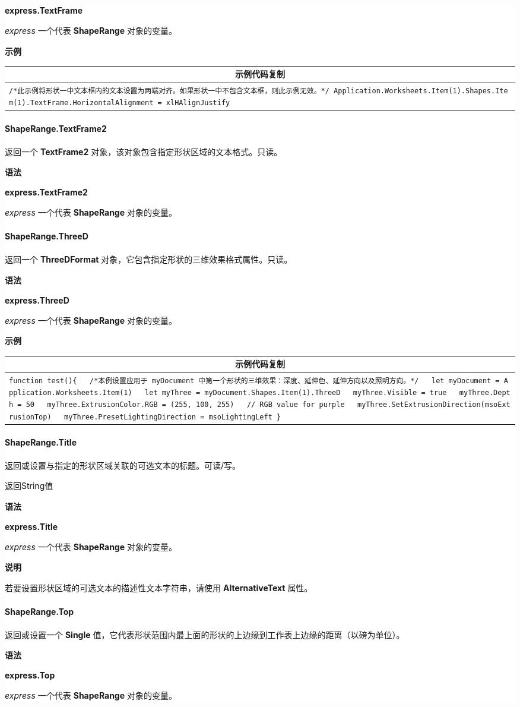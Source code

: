 **express.TextFrame**

*express*   一个代表 **ShapeRange** 对象的变量。

**示例**

| 示例代码复制                                                 |
| ------------------------------------------------------------ |
| `/*此示例将形状一中文本框内的文本设置为两端对齐。如果形状一中不包含文本框，则此示例无效。*/ Application.Worksheets.Item(1).Shapes.Item(1).TextFrame.HorizontalAlignment = xlHAlignJustify` |

#### **ShapeRange.TextFrame2**

返回一个 **TextFrame2** 对象，该对象包含指定形状区域的文本格式。只读。

**语法**

**express.TextFrame2**

*express*   一个代表 **ShapeRange** 对象的变量。

#### **ShapeRange.ThreeD**

返回一个 **ThreeDFormat** 对象，它包含指定形状的三维效果格式属性。只读。

**语法**

**express.ThreeD**

*express*   一个代表 **ShapeRange** 对象的变量。

**示例**

| 示例代码复制                                                 |
| ------------------------------------------------------------ |
| `function test(){   /*本例设置应用于 myDocument 中第一个形状的三维效果：深度、延伸色、延伸方向以及照明方向。*/   let myDocument = Application.Worksheets.Item(1)   let myThree = myDocument.Shapes.Item(1).ThreeD   myThree.Visible = true   myThree.Depth = 50   myThree.ExtrusionColor.RGB = (255, 100, 255)   // RGB value for purple   myThree.SetExtrusionDirection(msoExtrusionTop)   myThree.PresetLightingDirection = msoLightingLeft }` |

#### **ShapeRange.Title**

返回或设置与指定的形状区域关联的可选文本的标题。可读/写。

返回String值

**语法**

**express.Title**

*express*   一个代表 **ShapeRange** 对象的变量。

**说明**

若要设置形状区域的可选文本的描述性文本字符串，请使用 **AlternativeText** 属性。

#### **ShapeRange.Top**

返回或设置一个 **Single** 值，它代表形状范围内最上面的形状的上边缘到工作表上边缘的距离（以磅为单位）。

**语法**

**express.Top**

*express*   一个代表 **ShapeRange** 对象的变量。
